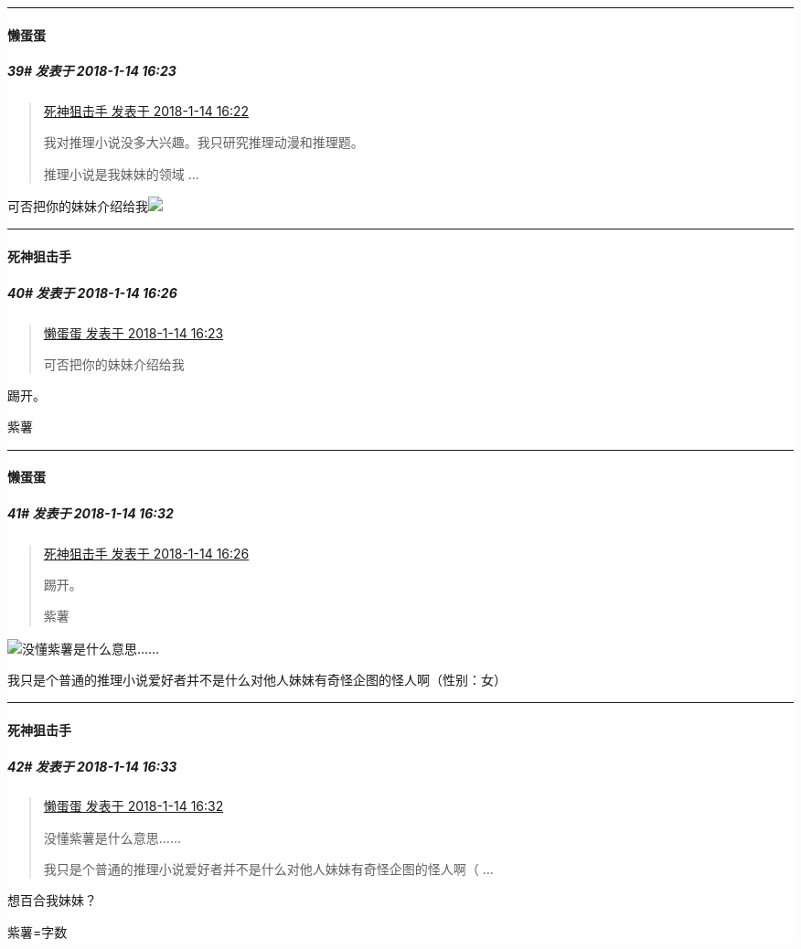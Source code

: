 *****

####  懒蛋蛋  
##### 39#       发表于 2018-1-14 16:23

<blockquote><a href="httphttps://bbs.saraba1st.com/2b/forum.php?mod=redirect&amp;goto=findpost&amp;pid=38235405&amp;ptid=1574514" target="_blank">死神狙击手 发表于 2018-1-14 16:22</a>

我对推理小说没多大兴趣。我只研究推理动漫和推理题。

推理小说是我妹妹的领域 ...</blockquote>
可否把你的妹妹介绍给我<img src="https://static.saraba1st.com/image/smiley/face2017/078.png" referrerpolicy="no-referrer">

*****

####  死神狙击手  
##### 40#       发表于 2018-1-14 16:26

<blockquote><a href="httphttps://bbs.saraba1st.com/2b/forum.php?mod=redirect&amp;goto=findpost&amp;pid=38235417&amp;ptid=1574514" target="_blank">懒蛋蛋 发表于 2018-1-14 16:23</a>

可否把你的妹妹介绍给我</blockquote>
踢开。

紫薯

*****

####  懒蛋蛋  
##### 41#       发表于 2018-1-14 16:32

<blockquote><a href="httphttps://bbs.saraba1st.com/2b/forum.php?mod=redirect&amp;goto=findpost&amp;pid=38235437&amp;ptid=1574514" target="_blank">死神狙击手 发表于 2018-1-14 16:26</a>

踢开。

紫薯</blockquote>
<img src="https://static.saraba1st.com/image/smiley/face2017/097.png" referrerpolicy="no-referrer">没懂紫薯是什么意思……

我只是个普通的推理小说爱好者并不是什么对他人妹妹有奇怪企图的怪人啊（性别：女）

*****

####  死神狙击手  
##### 42#       发表于 2018-1-14 16:33

<blockquote><a href="httphttps://bbs.saraba1st.com/2b/forum.php?mod=redirect&amp;goto=findpost&amp;pid=38235488&amp;ptid=1574514" target="_blank">懒蛋蛋 发表于 2018-1-14 16:32</a>

没懂紫薯是什么意思……

我只是个普通的推理小说爱好者并不是什么对他人妹妹有奇怪企图的怪人啊（ ...</blockquote>
想百合我妹妹？

紫薯=字数
